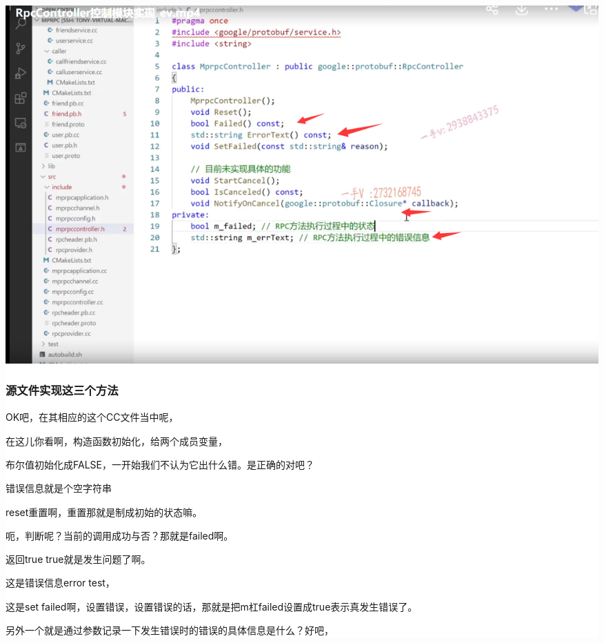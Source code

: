 ![image-20230807224643939](image/image-20230807224643939.png)

### 源文件实现这三个方法

OK吧，在其相应的这个CC文件当中呢，

在这儿你看啊，构造函数初始化，给两个成员变量，

布尔值初始化成FALSE，一开始我们不认为它出什么错。是正确的对吧？

错误信息就是个空字符串



reset重置啊，重置那就是制成初始的状态嘛。



呃，判断呢？当前的调用成功与否？那就是failed啊。

返回true    true就是发生问题了啊。



这是错误信息error test，



这是set failed啊，设置错误，设置错误的话，那就是把m杠failed设置成true表示真发生错误了。

另外一个就是通过参数记录一下发生错误时的错误的具体信息是什么？好吧，
